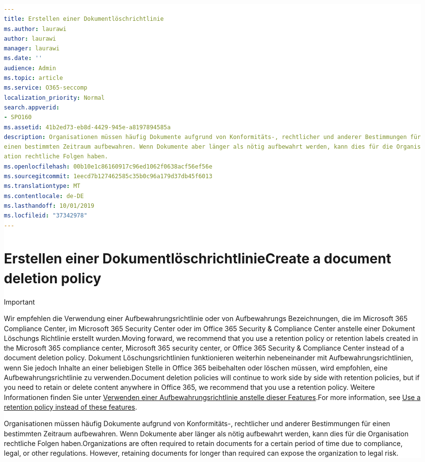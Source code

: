 ```yaml
---
title: Erstellen einer Dokumentlöschrichtlinie
ms.author: laurawi
author: laurawi
manager: laurawi
ms.date: ''
audience: Admin
ms.topic: article
ms.service: O365-seccomp
localization_priority: Normal
search.appverid:
- SPO160
ms.assetid: 41b2ed73-eb8d-4429-945e-a8197894585a
description: Organisationen müssen häufig Dokumente aufgrund von Konformitäts-, rechtlicher und anderer Bestimmungen für einen bestimmten Zeitraum aufbewahren. Wenn Dokumente aber länger als nötig aufbewahrt werden, kann dies für die Organisation rechtliche Folgen haben.
ms.openlocfilehash: 00b10e1c86160917c96ed1062f0638acf56ef56e
ms.sourcegitcommit: 1eecd7b127462585c35b0c96a179d37db45f6013
ms.translationtype: MT
ms.contentlocale: de-DE
ms.lasthandoff: 10/01/2019
ms.locfileid: "37342978"
---
```

# <a name="create-a-document-deletion-policy"></a><span data-ttu-id="02e23-104">Erstellen einer Dokumentlöschrichtlinie</span><span class="sxs-lookup"><span data-stu-id="02e23-104">Create a document deletion policy</span></span>

> [!IMPORTANT]
> <span data-ttu-id="02e23-105">Wir empfehlen die Verwendung einer Aufbewahrungsrichtlinie oder von Aufbewahrungs Bezeichnungen, die im Microsoft 365 Compliance Center, im Microsoft 365 Security Center oder im Office 365 Security &amp; Compliance Center anstelle einer Dokument Löschungs Richtlinie erstellt wurden.</span><span class="sxs-lookup"><span data-stu-id="02e23-105">Moving forward, we recommend that you use a retention policy or retention labels created in the Microsoft 365 compliance center, Microsoft 365 security center, or Office 365 Security &amp; Compliance Center instead of a document deletion policy.</span></span> <span data-ttu-id="02e23-106">Dokument Löschungsrichtlinien funktionieren weiterhin nebeneinander mit Aufbewahrungsrichtlinien, wenn Sie jedoch Inhalte an einer beliebigen Stelle in Office 365 beibehalten oder löschen müssen, wird empfohlen, eine Aufbewahrungsrichtlinie zu verwenden.</span><span class="sxs-lookup"><span data-stu-id="02e23-106">Document deletion policies will continue to work side by side with retention policies, but if you need to retain or delete content anywhere in Office 365, we recommend that you use a retention policy.</span></span> <span data-ttu-id="02e23-107">Weitere Informationen finden Sie unter [Verwenden einer Aufbewahrungsrichtlinie anstelle dieser Features](retention-policies.md#use-a-retention-policy-instead-of-these-features).</span><span class="sxs-lookup"><span data-stu-id="02e23-107">For more information, see [Use a retention policy instead of these features](retention-policies.md#use-a-retention-policy-instead-of-these-features).</span></span> 
  
<span data-ttu-id="02e23-p103">Organisationen müssen häufig Dokumente aufgrund von Konformitäts-, rechtlicher und anderer Bestimmungen für einen bestimmten Zeitraum aufbewahren. Wenn Dokumente aber länger als nötig aufbewahrt werden, kann dies für die Organisation rechtliche Folgen haben.</span><span class="sxs-lookup"><span data-stu-id="02e23-p103">Organizations are often required to retain documents for a certain period of time due to compliance, legal, or other regulations. However, retaining documents for longer than required can expose the organization to legal risk.</span></span>
  